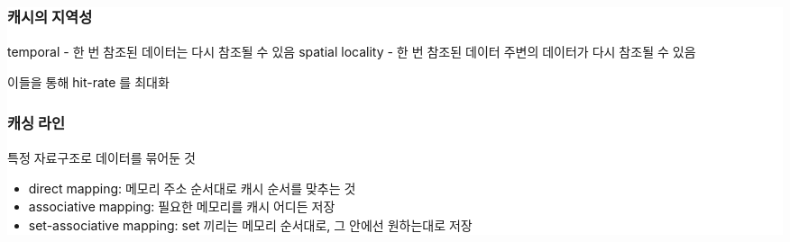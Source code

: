 ### 캐시의 지역성

temporal - 한 번 참조된 데이터는 다시 참조될 수 있음
spatial locality - 한 번 참조된 데이터 주변의 데이터가 다시 참조될 수 있음

이들을 통해 hit-rate 를 최대화

### 캐싱 라인

특정 자료구조로 데이터를 묶어둔 것

- direct mapping: 메모리 주소 순서대로 캐시 순서를 맞추는 것
- associative mapping: 필요한 메모리를 캐시 어디든 저장
- set-associative mapping: set 끼리는 메모리 순서대로, 그 안에선 원하는대로 저장
